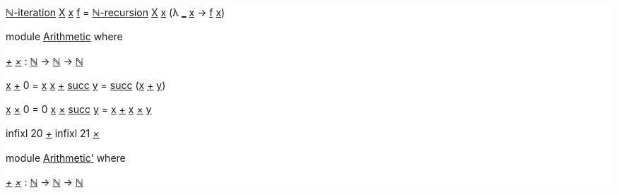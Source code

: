 <a id="1448" href="MGS-MLTT.html#1364" class="Function">ℕ-iteration</a> <a id="1460" href="MGS-MLTT.html#1460" class="Bound">X</a> <a id="1462" href="MGS-MLTT.html#1462" class="Bound">x</a> <a id="1464" href="MGS-MLTT.html#1464" class="Bound">f</a> <a id="1466" class="Symbol">=</a> <a id="1468" href="MGS-MLTT.html#1237" class="Function">ℕ-recursion</a> <a id="1480" href="MGS-MLTT.html#1460" class="Bound">X</a> <a id="1482" href="MGS-MLTT.html#1462" class="Bound">x</a> <a id="1484" class="Symbol">(λ</a> <a id="1487" href="MGS-MLTT.html#1487" class="Bound">_</a> <a id="1489" href="MGS-MLTT.html#1489" class="Bound">x</a> <a id="1491" class="Symbol">→</a> <a id="1493" href="MGS-MLTT.html#1464" class="Bound">f</a> <a id="1495" href="MGS-MLTT.html#1489" class="Bound">x</a><a id="1496" class="Symbol">)</a>

<a id="1499" class="Keyword">module</a> <a id="Arithmetic"></a><a id="1506" href="MGS-MLTT.html#1506" class="Module">Arithmetic</a> <a id="1517" class="Keyword">where</a>

  <a id="Arithmetic._+_"></a><a id="1526" href="MGS-MLTT.html#1526" class="Function Operator">_+_</a>  <a id="Arithmetic._×_"></a><a id="1531" href="MGS-MLTT.html#1531" class="Function Operator">_×_</a> <a id="1535" class="Symbol">:</a> <a id="1537" href="Natural-Numbers-Type.html#105" class="Datatype">ℕ</a> <a id="1539" class="Symbol">→</a> <a id="1541" href="Natural-Numbers-Type.html#105" class="Datatype">ℕ</a> <a id="1543" class="Symbol">→</a> <a id="1545" href="Natural-Numbers-Type.html#105" class="Datatype">ℕ</a>

  <a id="1550" href="MGS-MLTT.html#1550" class="Bound">x</a> <a id="1552" href="MGS-MLTT.html#1526" class="Function Operator">+</a> <a id="1554" class="Number">0</a>      <a id="1561" class="Symbol">=</a> <a id="1563" href="MGS-MLTT.html#1550" class="Bound">x</a>
  <a id="1567" href="MGS-MLTT.html#1567" class="Bound">x</a> <a id="1569" href="MGS-MLTT.html#1526" class="Function Operator">+</a> <a id="1571" href="Natural-Numbers-Type.html#132" class="InductiveConstructor">succ</a> <a id="1576" href="MGS-MLTT.html#1576" class="Bound">y</a> <a id="1578" class="Symbol">=</a> <a id="1580" href="Natural-Numbers-Type.html#132" class="InductiveConstructor">succ</a> <a id="1585" class="Symbol">(</a><a id="1586" href="MGS-MLTT.html#1567" class="Bound">x</a> <a id="1588" href="MGS-MLTT.html#1526" class="Function Operator">+</a> <a id="1590" href="MGS-MLTT.html#1576" class="Bound">y</a><a id="1591" class="Symbol">)</a>

  <a id="1596" href="MGS-MLTT.html#1596" class="Bound">x</a> <a id="1598" href="MGS-MLTT.html#1531" class="Function Operator">×</a> <a id="1600" class="Number">0</a>      <a id="1607" class="Symbol">=</a> <a id="1609" class="Number">0</a>
  <a id="1613" href="MGS-MLTT.html#1613" class="Bound">x</a> <a id="1615" href="MGS-MLTT.html#1531" class="Function Operator">×</a> <a id="1617" href="Natural-Numbers-Type.html#132" class="InductiveConstructor">succ</a> <a id="1622" href="MGS-MLTT.html#1622" class="Bound">y</a> <a id="1624" class="Symbol">=</a> <a id="1626" href="MGS-MLTT.html#1613" class="Bound">x</a> <a id="1628" href="MGS-MLTT.html#1526" class="Function Operator">+</a> <a id="1630" href="MGS-MLTT.html#1613" class="Bound">x</a> <a id="1632" href="MGS-MLTT.html#1531" class="Function Operator">×</a> <a id="1634" href="MGS-MLTT.html#1622" class="Bound">y</a>

  <a id="1639" class="Keyword">infixl</a> <a id="1646" class="Number">20</a> <a id="1649" href="MGS-MLTT.html#10228" class="Function Operator">_+_</a>
  <a id="1655" class="Keyword">infixl</a> <a id="1662" class="Number">21</a> <a id="1665" href="MGS-MLTT.html#1531" class="Function Operator">_×_</a>

<a id="1670" class="Keyword">module</a> <a id="Arithmetic&#39;"></a><a id="1677" href="MGS-MLTT.html#1677" class="Module">Arithmetic&#39;</a> <a id="1689" class="Keyword">where</a>

  <a id="Arithmetic&#39;._+_"></a><a id="1698" href="MGS-MLTT.html#1698" class="Function Operator">_+_</a>  <a id="Arithmetic&#39;._×_"></a><a id="1703" href="MGS-MLTT.html#1703" class="Function Operator">_×_</a> <a id="1707" class="Symbol">:</a> <a id="1709" href="Natural-Numbers-Type.html#105" class="Datatype">ℕ</a> <a id="1711" class="Symbol">→</a> <a id="1713" href="Natural-Numbers-Type.html#105" class="Datatype">ℕ</a> <a id="1715" class="Symbol">→</a> <a id="1717" href="Natural-Numbers-Type.html#105" class="Datatype">ℕ</a>
